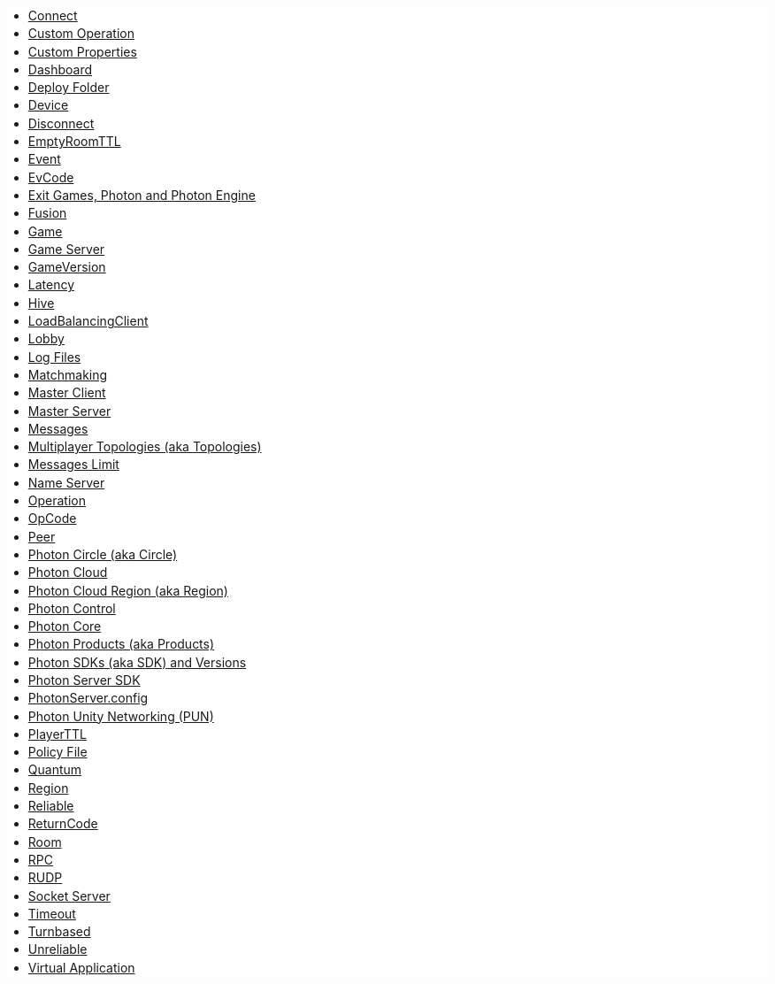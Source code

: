 - [Connect](#connect)
- [Custom Operation](#custom-operation)
- [Custom Properties](#custom-properties)
- [Dashboard](#dashboard)
- [Deploy Folder](#deploy-folder)
- [Device](#device)
- [Disconnect](#disconnect)
- [EmptyRoomTTL](#emptyroomttl)
- [Event](#event)
- [EvCode](#evcode)
- [Exit Games, Photon and Photon Engine](#exit-games-photon-and-photon-engine)
- [Fusion](#fusion)
- [Game](#game)
- [Game Server](#game-server)
- [GameVersion](#gameversion)
- [Latency](#latency)
- [Hive](#hive)
- [LoadBalancingClient](#loadbalancingclient)
- [Lobby](#lobby)
- [Log Files](#log-files)
- [Matchmaking](#matchmaking)
- [Master Client](#master-client)
- [Master Server](#master-server)
- [Messages](#messages)
- [Multiplayer Topologies (aka Topologies)](#multiplayer-topologies-aka-topologies)
- [Messages Limit](#messages-limit)
- [Name Server](#name-server)
- [Operation](#operation)
- [OpCode](#opcode)
- [Peer](#peer)
- [Photon Circle (aka Circle)](#photon-circle-aka-circle)
- [Photon Cloud](#photon-cloud)
- [Photon Cloud Region (aka Region)](#photon-cloud-region-aka-region)
- [Photon Control](#photon-control)
- [Photon Core](#photon-core)
- [Photon Products (aka Products)](#photon-products-aka-products)
- [Photon SDKs (aka SDK) and Versions](#photon-sdks-aka-sdk-and-versions)
- [Photon Server SDK](#photon-server-sdk)
- [PhotonServer.config](#photonserver.config)
- [Photon Unity Networking (PUN)](#photon-unity-networking-pun)
- [PlayerTTL](#playerttl)
- [Policy File](#policy-file)
- [Quantum](#quantum)
- [Region](#region)
- [Reliable](#reliable)
- [ReturnCode](#returncode)
- [Room](#room)
- [RPC](#rpc)
- [RUDP](#rudp)
- [Socket Server](#socket-server)
- [Timeout](#timeout)
- [Turnbased](#turnbased)
- [Unreliable](#unreliable)
- [Virtual Application](#virtual-application)
